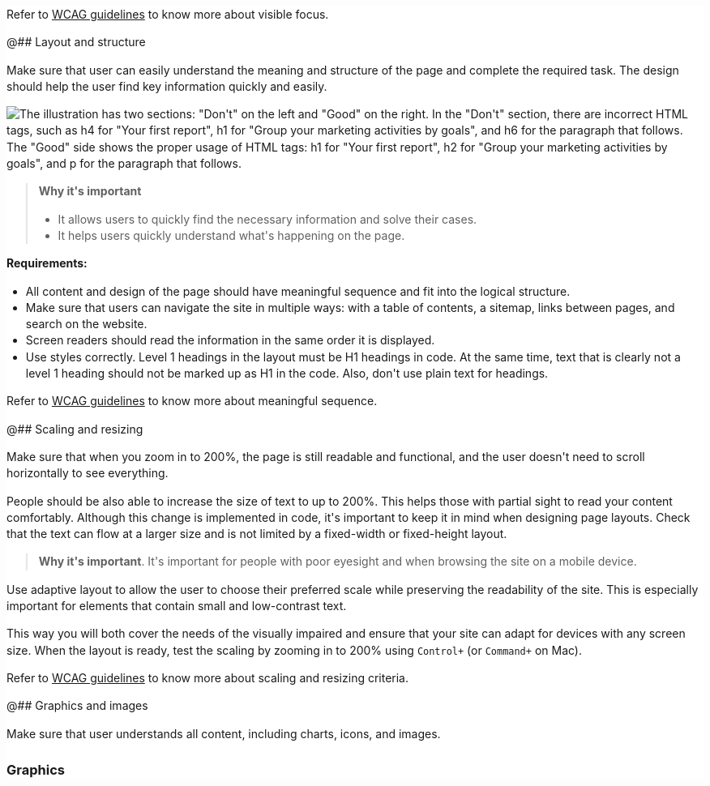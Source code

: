 Refer to [WCAG guidelines](https://www.w3.org/TR/UNDERSTANDING-WCAG20/navigation-mechanisms-focus-visible.html) to know more about visible focus.

@## Layout and structure

Make sure that user can easily understand the meaning and structure of the page and complete the required task. The design should help the user find key information quickly and easily.

![The illustration has two sections: "Don't" on the left and "Good" on the right. In the "Don't" section, there are incorrect HTML tags, such as h4 for "Your first report", h1 for "Group your marketing activities by goals", and h6 for the paragraph that follows. The "Good" side shows the proper usage of HTML tags: h1 for "Your first report", h2 for "Group your marketing activities by goals", and p for the paragraph that follows.](/core-principles/a11y/static/structure.png)

> **Why it's important**
>
> - It allows users to quickly find the necessary information and solve their cases.
> - It helps users quickly understand what's happening on the page.

**Requirements:**

- All content and design of the page should have meaningful sequence and fit into the logical structure.
- Make sure that users can navigate the site in multiple ways: with a table of contents, a sitemap, links between pages, and search on the website.
- Screen readers should read the information in the same order it is displayed.
- Use styles correctly. Level 1 headings in the layout must be H1 headings in code. At the same time, text that is clearly not a level 1 heading should not be marked up as H1 in the code. Also, don't use plain text for headings.

Refer to [WCAG guidelines](https://www.w3.org/WAI/WCAG21/Understanding/meaningful-sequence.html) to know more about meaningful sequence.

@## Scaling and resizing

Make sure that when you zoom in to 200%, the page is still readable and functional, and the user doesn't need to scroll horizontally to see everything.

People should be also able to increase the size of text to up to 200%. This helps those with partial sight to read your content comfortably. Although this change is implemented in code, it's important to keep it in mind when designing page layouts. Check that the text can flow at a larger size and is not limited by a fixed-width or fixed-height layout.

> **Why it's important**. It's important for people with poor eyesight and when browsing the site on a mobile device.

Use adaptive layout to allow the user to choose their preferred scale while preserving the readability of the site. This is especially important for elements that contain small and low-contrast text.

This way you will both cover the needs of the visually impaired and ensure that your site can adapt for devices with any screen size. When the layout is ready, test the scaling by zooming in to 200% using `Control+` (or `Command+` on Mac).

Refer to [WCAG guidelines](https://www.w3.org/TR/UNDERSTANDING-WCAG20/visual-audio-contrast-scale.html) to know more about scaling and resizing criteria.

@## Graphics and images

Make sure that user understands all content, including charts, icons, and images.

### Graphics

